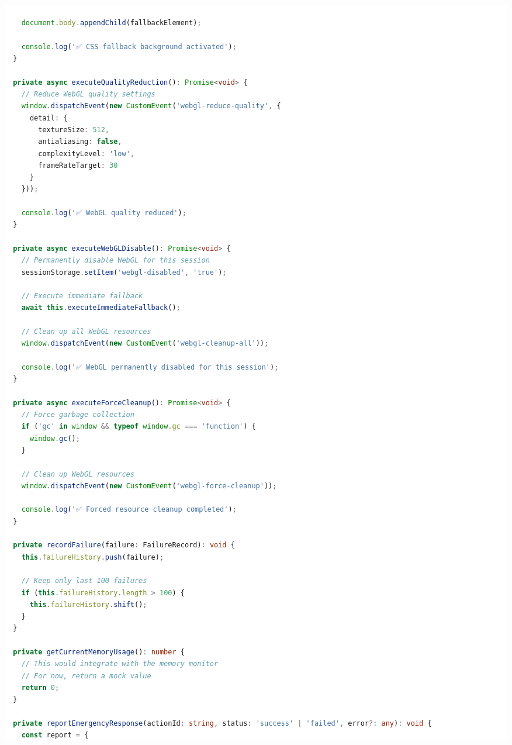 ```typescript
    
    document.body.appendChild(fallbackElement);
    
    console.log('✅ CSS fallback background activated');
  }
  
  private async executeQualityReduction(): Promise<void> {
    // Reduce WebGL quality settings
    window.dispatchEvent(new CustomEvent('webgl-reduce-quality', {
      detail: {
        textureSize: 512,
        antialiasing: false,
        complexityLevel: 'low',
        frameRateTarget: 30
      }
    }));
    
    console.log('✅ WebGL quality reduced');
  }
  
  private async executeWebGLDisable(): Promise<void> {
    // Permanently disable WebGL for this session
    sessionStorage.setItem('webgl-disabled', 'true');
    
    // Execute immediate fallback
    await this.executeImmediateFallback();
    
    // Clean up all WebGL resources
    window.dispatchEvent(new CustomEvent('webgl-cleanup-all'));
    
    console.log('✅ WebGL permanently disabled for this session');
  }
  
  private async executeForceCleanup(): Promise<void> {
    // Force garbage collection
    if ('gc' in window && typeof window.gc === 'function') {
      window.gc();
    }
    
    // Clean up WebGL resources
    window.dispatchEvent(new CustomEvent('webgl-force-cleanup'));
    
    console.log('✅ Forced resource cleanup completed');
  }
  
  private recordFailure(failure: FailureRecord): void {
    this.failureHistory.push(failure);
    
    // Keep only last 100 failures
    if (this.failureHistory.length > 100) {
      this.failureHistory.shift();
    }
  }
  
  private getCurrentMemoryUsage(): number {
    // This would integrate with the memory monitor
    // For now, return a mock value
    return 0;
  }
  
  private reportEmergencyResponse(actionId: string, status: 'success' | 'failed', error?: any): void {
    const report = {
```